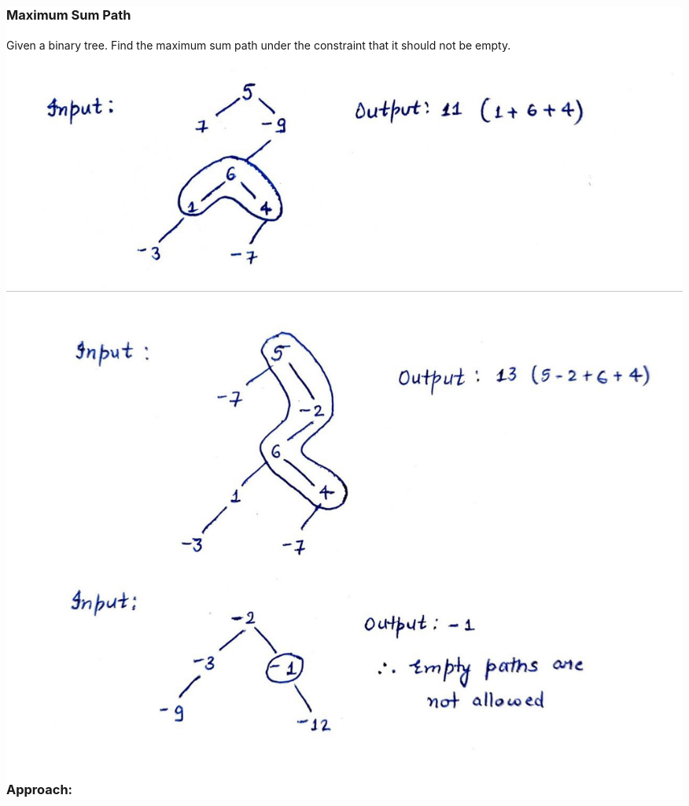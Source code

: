 ### Maximum Sum Path
Given a binary tree. Find the maximum sum path under the constraint that it should not be empty.

![img_30.png](img_30.png)

![img_31.png](img_31.png)

### Approach:
